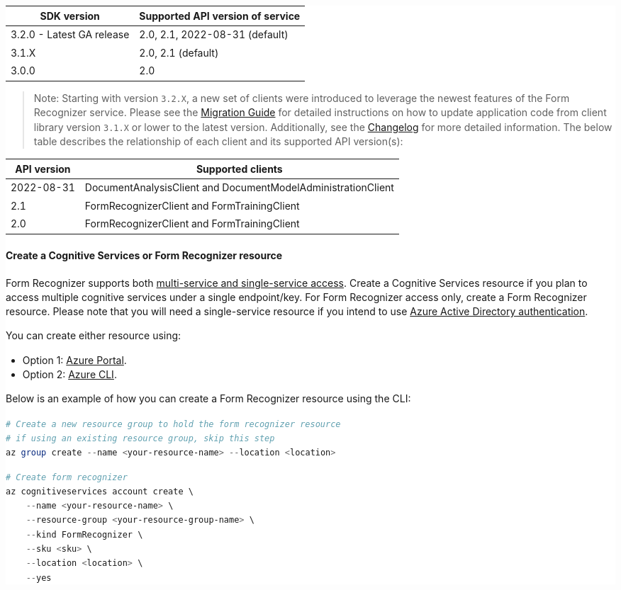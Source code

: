 |SDK version|Supported API version of service
|-|-
|3.2.0 - Latest GA release | 2.0, 2.1, 2022-08-31 (default)
|3.1.X| 2.0, 2.1 (default)
|3.0.0| 2.0

> Note: Starting with version `3.2.X`, a new set of clients were introduced to leverage the newest features
> of the Form Recognizer service. Please see the [Migration Guide][migration-guide] for detailed instructions on how to update application
> code from client library version `3.1.X` or lower to the latest version. Additionally, see the [Changelog][changelog] for more detailed information.
> The below table describes the relationship of each client and its supported API version(s):

|API version|Supported clients
|-|-
|2022-08-31 | DocumentAnalysisClient and DocumentModelAdministrationClient
|2.1 | FormRecognizerClient and FormTrainingClient
|2.0 | FormRecognizerClient and FormTrainingClient

#### Create a Cognitive Services or Form Recognizer resource
Form Recognizer supports both [multi-service and single-service access][cognitive_resource_portal]. Create a Cognitive Services resource if you plan to access multiple cognitive services under a single endpoint/key. For Form Recognizer access only, create a Form Recognizer resource. Please note that you will need a single-service resource if you intend to use [Azure Active Directory authentication](#create-the-client-with-an-azure-active-directory-credential).

You can create either resource using: 

* Option 1: [Azure Portal][cognitive_resource_portal].
* Option 2: [Azure CLI][cognitive_resource_cli].

Below is an example of how you can create a Form Recognizer resource using the CLI:

```PowerShell
# Create a new resource group to hold the form recognizer resource
# if using an existing resource group, skip this step
az group create --name <your-resource-name> --location <location>
```

```PowerShell
# Create form recognizer
az cognitiveservices account create \
    --name <your-resource-name> \
    --resource-group <your-resource-group-name> \
    --kind FormRecognizer \
    --sku <sku> \
    --location <location> \
    --yes
```


[python-fr-src]: https://github.com/Azure/azure-sdk-for-python/tree/main/sdk/formrecognizer/azure-ai-formrecognizer/azure/ai/formrecognizer
[python-fr-pypi]: https://pypi.org/project/azure-ai-formrecognizer/
[python-fr-product-docs]: /azure/cognitive-services/form-recognizer/overview
[python-fr-ref-docs]: https://aka.ms/azsdk/python/formrecognizer/docs
[python-fr-samples]: https://github.com/Azure/azure-sdk-for-python/tree/main/sdk/formrecognizer/azure-ai-formrecognizer/samples
[azure_subscription]: https://azure.microsoft.com/free/
[azure_portal]: https://ms.portal.azure.com/
[regional_endpoints]: https://azure.microsoft.com/global-infrastructure/services/?products=form-recognizer
[FR_or_CS_resource]: /azure/cognitive-services/cognitive-services-apis-create-account?tabs=multiservice%2Cwindows
[pip]: https://pypi.org/project/pip/
[cognitive_resource_portal]: https://ms.portal.azure.com/#create/Microsoft.CognitiveServicesFormRecognizer
[cognitive_resource_cli]: /azure/cognitive-services/cognitive-services-apis-create-account-cli?tabs=windows
[azure-key-credential]: https://aka.ms/azsdk/python/core/azurekeycredential
[labeling-tool]: https://aka.ms/azsdk/formrecognizer/labelingtool
[fr-studio]: https://aka.ms/azsdk/formrecognizer/formrecognizerstudio
[fr-build-model]: https://aka.ms/azsdk/formrecognizer/buildmodel
[fr-build-training-set]: https://aka.ms/azsdk/formrecognizer/buildtrainingset
[fr-models]: https://aka.ms/azsdk/formrecognizer/models
[fr-errors]: https://aka.ms/azsdk/formrecognizer/errors
[azure_core_ref_docs]: https://aka.ms/azsdk/python/core/docs
[azure_core_exceptions]: https://aka.ms/azsdk/python/core/docs#module-azure.core.exceptions
[python_logging]: https://docs.python.org/3/library/logging.html
[multi_and_single_service]: /azure/cognitive-services/cognitive-services-apis-create-account?tabs=multiservice%2Cwindows
[azure_cli_endpoint_lookup]: /cli/azure/cognitiveservices/account?view=azure-cli-latest#az-cognitiveservices-account-show
[azure_portal_get_endpoint]: /azure/cognitive-services/cognitive-services-apis-create-account?tabs=multiservice%2Cwindows#get-the-keys-for-your-resource
[cognitive_authentication_api_key]: /azure/cognitive-services/cognitive-services-apis-create-account?tabs=multiservice%2Cwindows#get-the-keys-for-your-resource
[register_aad_app]: /azure/cognitive-services/authentication#assign-a-role-to-a-service-principal
[custom_subdomain]: /azure/cognitive-services/authentication#create-a-resource-with-a-custom-subdomain
[azure_identity]: https://github.com/Azure/azure-sdk-for-python/tree/main/sdk/identity/azure-identity
[default_azure_credential]: https://github.com/Azure/azure-sdk-for-python/tree/main/sdk/identity/azure-identity#defaultazurecredential
[service_recognize_receipt]: https://aka.ms/azsdk/formrecognizer/receiptfieldschema
[service_recognize_business_cards]: https://aka.ms/azsdk/formrecognizer/businesscardfieldschema
[service_recognize_invoice]: https://aka.ms/azsdk/formrecognizer/invoicefieldschema
[service_recognize_identity_documents]: https://aka.ms/azsdk/formrecognizer/iddocumentfieldschema
[service_recognize_tax_documents]: https://aka.ms/azsdk/formrecognizer/taxusw2fieldschema
[service_prebuilt_document]: /azure/applied-ai-services/form-recognizer/concept-general-document#general-document-features
[sdk_logging_docs]: /azure/developer/python/sdk/azure-sdk-logging
[sample_readme]: https://github.com/Azure/azure-sdk-for-python/tree/main/sdk/formrecognizer/azure-ai-formrecognizer/samples
[changelog]: https://github.com/Azure/azure-sdk-for-python/tree/main/sdk/formrecognizer/azure-ai-formrecognizer/CHANGELOG.md
[migration-guide]: https://github.com/Azure/azure-sdk-for-python/tree/main/sdk/formrecognizer/azure-ai-formrecognizer/MIGRATION_GUIDE.md
[cla]: https://cla.microsoft.com
[code_of_conduct]: https://opensource.microsoft.com/codeofconduct/
[coc_faq]: https://opensource.microsoft.com/codeofconduct/faq/
[coc_contact]: mailto:opencode@microsoft.com